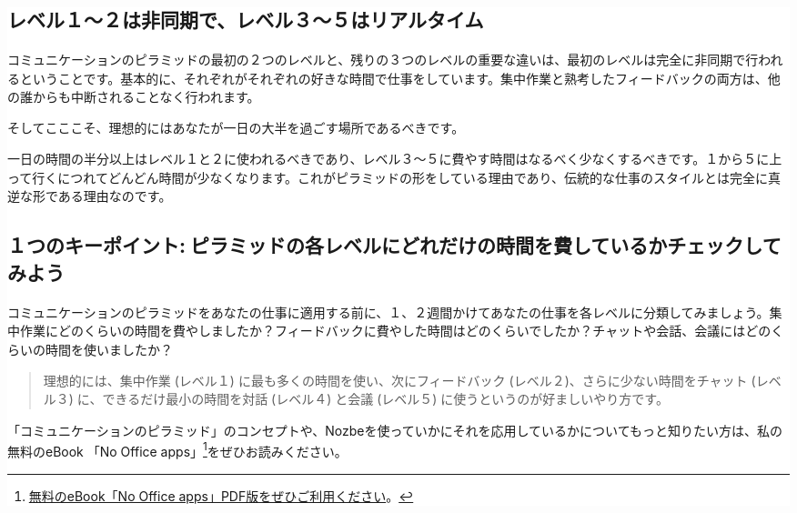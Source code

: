 ## レベル１～２は非同期で、レベル３～５はリアルタイム

コミュニケーションのピラミッドの最初の２つのレベルと、残りの３つのレベルの重要な違いは、最初のレベルは完全に非同期で行われるということです。基本的に、それぞれがそれぞれの好きな時間で仕事をしています。集中作業と熟考したフィードバックの両方は、他の誰からも中断されることなく行われます。

そしてこここそ、理想的にはあなたが一日の大半を過ごす場所であるべきです。

一日の時間の半分以上はレベル１と２に使われるべきであり、レベル３～５に費やす時間はなるべく少なくするべきです。１から５に上って行くにつれてどんどん時間が少なくなります。これがピラミッドの形をしている理由であり、伝統的な仕事のスタイルとは完全に真逆な形である理由なのです。

## １つのキーポイント: ピラミッドの各レベルにどれだけの時間を費しているかチェックしてみよう

コミュニケーションのピラミッドをあなたの仕事に適用する前に、１、２週間かけてあなたの仕事を各レベルに分類してみましょう。集中作業にどのくらいの時間を費やしましたか？フィードバックに費やした時間はどのくらいでしたか？チャットや会話、会議にはどのくらいの時間を使いましたか？

> 理想的には、集中作業 (レベル１) に最も多くの時間を使い、次にフィードバック (レベル２)、さらに少ない時間をチャット (レベル３) に、できるだけ最小の時間を対話 (レベル４) と会議 (レベル５) に使うというのが好ましいやり方です。

「コミュニケーションのピラミッド」のコンセプトや、Nozbeを使っていかにそれを応用しているかについてもっと知りたい方は、私の無料のeBook 「No Office apps」[^2]をぜひお読みください。

[^1]: WDYTは "What Do You Think? " の略です。私たちは仕事が完了した後によくこのフレーズを使ってチームに質問しています。

[^2]: [無料のeBook「No Office apps」PDF版をぜひご利用ください](https://NoOffice.org/noofficeapps.pdf)。
